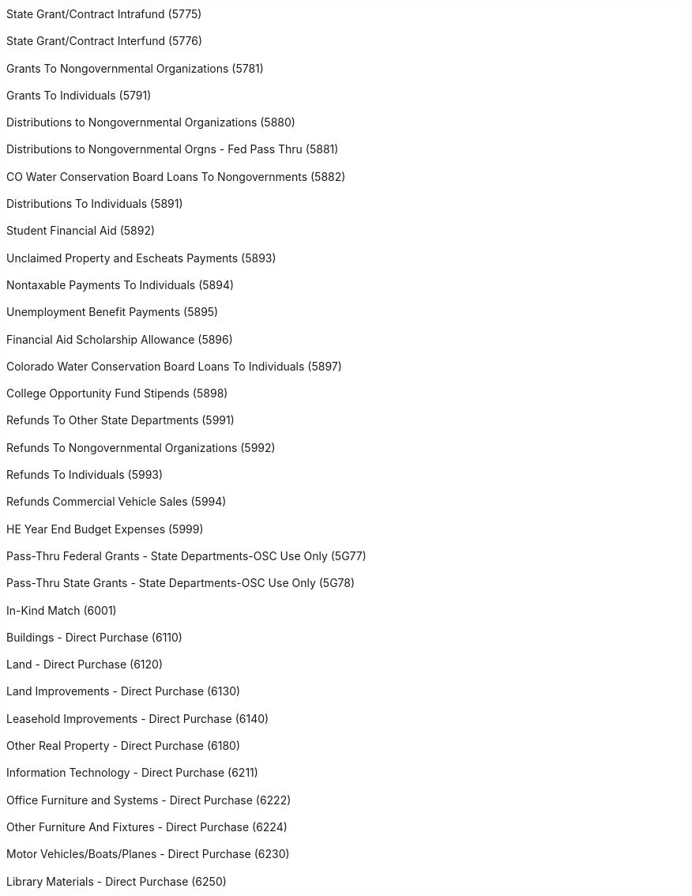 State Grant/Contract Intrafund (5775)

State Grant/Contract Interfund (5776)

Grants To Nongovernmental Organizations (5781)

Grants To Individuals (5791)

Distributions to Nongovernmental Organizations (5880)

Distributions to Nongovernmental Orgns - Fed Pass Thru (5881)

CO Water Conservation Board Loans To Nongovernments (5882)

Distributions To Individuals (5891)

Student Financial Aid (5892)

Unclaimed Property and Escheats Payments (5893)

Nontaxable Payments To Individuals (5894)

Unemployment Benefit Payments (5895)

Financial Aid Scholarship Allowance (5896)

Colorado Water Conservation Board Loans To Individuals (5897)

College Opportunity Fund Stipends (5898)

Refunds To Other State Departments (5991)

Refunds To Nongovernmental Organizations (5992)

Refunds To Individuals (5993)

Refunds Commercial Vehicle Sales (5994)

HE Year End Budget Expenses (5999)

Pass-Thru Federal Grants - State Departments-OSC Use Only (5G77)

Pass-Thru State Grants - State Departments-OSC Use Only (5G78)

In-Kind Match (6001)

Buildings - Direct Purchase (6110)

Land - Direct Purchase (6120)

Land Improvements - Direct Purchase (6130)

Leasehold Improvements - Direct Purchase (6140)

Other Real Property - Direct Purchase (6180)

Information Technology - Direct Purchase (6211)

Office Furniture and Systems - Direct Purchase (6222)

Other Furniture And Fixtures - Direct Purchase (6224)

Motor Vehicles/Boats/Planes - Direct Purchase (6230)

Library Materials - Direct Purchase (6250)
